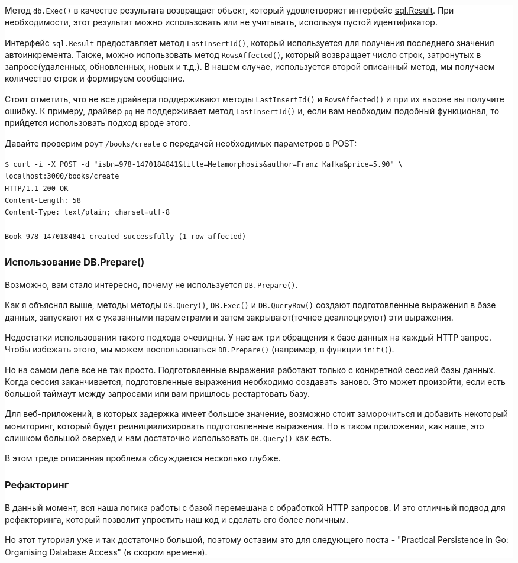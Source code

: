 <p>Метод <code>db.Exec()</code> в качестве результата возвращает объект, который удовлетворяет интерфейс <a href="http://golang.org/pkg/database/sql/#Result">sql.Result</a>. При необходимости, этот результат можно использовать или не учитывать, используя пустой идентификатор.</p>

<p>Интерфейс <code>sql.Result</code> предоставляет метод <code>LastInsertId()</code>, который используется для получения последнего значения автоинкремента. Также, можно использовать метод <code>RowsAffected()</code>, который возвращает число строк, затронутых в запросе(удаленных, обновленных, новых и т.д.). В нашем случае, используется второй описанный метод, мы получаем количество строк и формируем сообщение.</p>

<p>Стоит отметить, что не все драйвера поддерживают методы <code>LastInsertId()</code> и <code>RowsAffected()</code> и при их вызове вы получите ошибку. К примеру, драйвер <code>pq</code> не поддерживает метод <code>LastInsertId()</code> и, если вам необходим подобный функционал, то прийдется использовать <a href="https://github.com/lib/pq/issues/24">подход вроде этого</a>.</p>

<p>Давайте проверим роут <code>/books/create</code> с передачей необходимых параметров в POST:</p>

<pre><code>$ curl -i -X POST -d "isbn=978-1470184841&amp;title=Metamorphosis&amp;author=Franz Kafka&amp;price=5.90" \ 
localhost:3000/books/create
HTTP/1.1 200 OK
Content-Length: 58
Content-Type: text/plain; charset=utf-8

Book 978-1470184841 created successfully (1 row affected)
</code></pre>

<h3>Использование DB.Prepare()</h3>

<p>Возможно, вам стало интересно, почему не используется <code>DB.Prepare()</code>.</p>

<p>Как я объяснял выше, методы методы <code>DB.Query()</code>, <code>DB.Exec()</code> и <code>DB.QueryRow()</code> создают подготовленные выражения в базе данных, запускают их с указанными параметрами и затем закрывают(точнее деаллоцируют) эти выражения.</p>

<p>Недостатки использования такого подхода очевидны. У нас аж три обращения к базе данных на каждый HTTP запрос. Чтобы избежать этого, мы можем воспользоваться <code>DB.Prepare()</code> (например, в функции <code>init()</code>).</p>

<p>Но на самом деле все не так просто. Подготовленные выражения работают только с конкретной сессией базы данных. Когда сессия заканчивается, подготовленные выражения необходимо создавать заново. Это может произойти, если есть большой таймаут между запросами или вам пришлось рестартовать базу.</p>

<p>Для веб-приложений, в которых задержка имеет большое значение, возможно стоит заморочиться и добавить некоторый мониторинг, который будет реинициализировать подготовленные выражения. Но в таком приложении, как наше, это слишком большой оверхед и нам достаточно использовать <code>DB.Query()</code> как есть.</p>

<p>В этом треде описанная проблема <a href="https://groups.google.com/forum/#!topic/golang-nuts/ISh22XXze-s">обсуждается несколько глубже</a>.</p>

<h3>Рефакторинг</h3>

<p>В данный момент, вся наша логика работы с базой перемешана с обработкой HTTP запросов. И это отличный подвод для рефакторинга, который позволит упростить наш код и сделать его более логичным.</p>

<p>Но этот туториал уже и так достаточно большой, поэтому оставим это для следующего поста - "Practical Persistence in Go: Organising Database Access" (в скором времени).</p>
